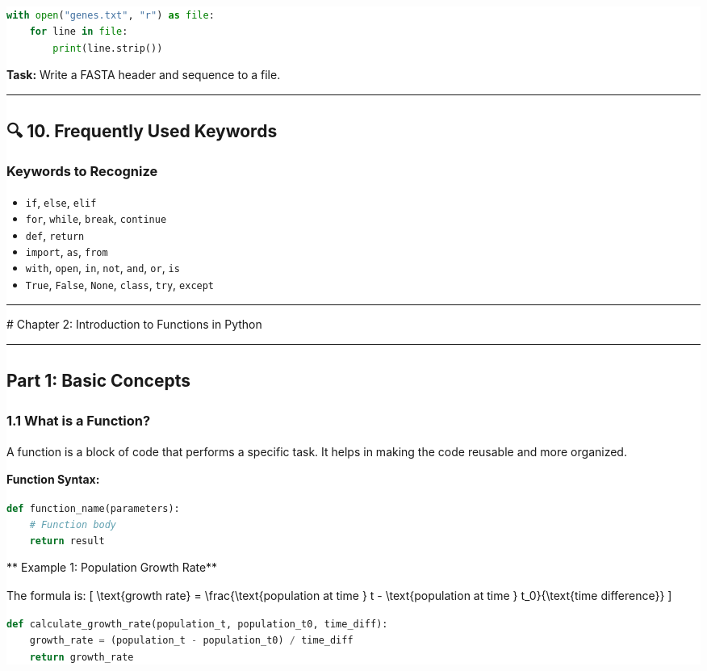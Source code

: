 ```python
with open("genes.txt", "r") as file:
    for line in file:
        print(line.strip())
```

**Task:** Write a FASTA header and sequence to a file.

---

## 🔍 10. Frequently Used Keywords

### Keywords to Recognize

- `if`, `else`, `elif`
- `for`, `while`, `break`, `continue`
- `def`, `return`
- `import`, `as`, `from`
- `with`, `open`, `in`, `not`, `and`, `or`, `is`
- `True`, `False`, `None`, `class`, `try`, `except`

---
 <div style="page-break-after: always;"></div>
# Chapter 2: Introduction to Functions in Python

---

##  Part 1: Basic Concepts

### 1.1 What is a Function?
A function is a block of code that performs a specific task. It helps in making the code reusable and more organized.

**Function Syntax:**
```python
def function_name(parameters):
    # Function body
    return result
```

** Example 1: Population Growth Rate**

The formula is:
\[
\text{growth rate} = \frac{\text{population at time } t - \text{population at time } t_0}{\text{time difference}}
\]

```python
def calculate_growth_rate(population_t, population_t0, time_diff):
    growth_rate = (population_t - population_t0) / time_diff
    return growth_rate
```
